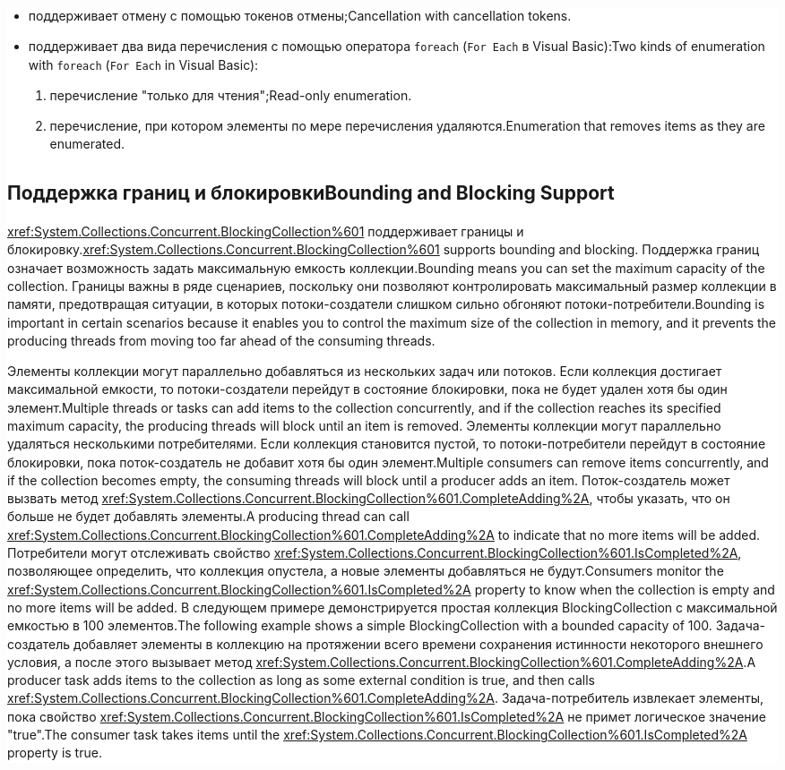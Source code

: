- <span data-ttu-id="c7674-110">поддерживает отмену с помощью токенов отмены;</span><span class="sxs-lookup"><span data-stu-id="c7674-110">Cancellation with cancellation tokens.</span></span>  
  
- <span data-ttu-id="c7674-111">поддерживает два вида перечисления с помощью оператора `foreach` (`For Each` в Visual Basic):</span><span class="sxs-lookup"><span data-stu-id="c7674-111">Two kinds of enumeration with `foreach` (`For Each` in Visual Basic):</span></span>  
  
    1. <span data-ttu-id="c7674-112">перечисление "только для чтения";</span><span class="sxs-lookup"><span data-stu-id="c7674-112">Read-only enumeration.</span></span>  
  
    2. <span data-ttu-id="c7674-113">перечисление, при котором элементы по мере перечисления удаляются.</span><span class="sxs-lookup"><span data-stu-id="c7674-113">Enumeration that removes items as they are enumerated.</span></span>  
  
## <a name="bounding-and-blocking-support"></a><span data-ttu-id="c7674-114">Поддержка границ и блокировки</span><span class="sxs-lookup"><span data-stu-id="c7674-114">Bounding and Blocking Support</span></span>  
 <span data-ttu-id="c7674-115"><xref:System.Collections.Concurrent.BlockingCollection%601> поддерживает границы и блокировку.</span><span class="sxs-lookup"><span data-stu-id="c7674-115"><xref:System.Collections.Concurrent.BlockingCollection%601> supports bounding and blocking.</span></span> <span data-ttu-id="c7674-116">Поддержка границ означает возможность задать максимальную емкость коллекции.</span><span class="sxs-lookup"><span data-stu-id="c7674-116">Bounding means you can set the maximum capacity of the collection.</span></span> <span data-ttu-id="c7674-117">Границы важны в ряде сценариев, поскольку они позволяют контролировать максимальный размер коллекции в памяти, предотвращая ситуации, в которых потоки-создатели слишком сильно обгоняют потоки-потребители.</span><span class="sxs-lookup"><span data-stu-id="c7674-117">Bounding is important in certain scenarios because it enables you to control the maximum size of the collection in memory, and it prevents the producing threads from moving too far ahead of the consuming threads.</span></span>  
  
 <span data-ttu-id="c7674-118">Элементы коллекции могут параллельно добавляться из нескольких задач или потоков. Если коллекция достигает максимальной емкости, то потоки-создатели перейдут в состояние блокировки, пока не будет удален хотя бы один элемент.</span><span class="sxs-lookup"><span data-stu-id="c7674-118">Multiple threads or tasks can add items to the collection concurrently, and if the collection reaches its specified maximum capacity, the producing threads will block until an item is removed.</span></span> <span data-ttu-id="c7674-119">Элементы коллекции могут параллельно удаляться несколькими потребителями. Если коллекция становится пустой, то потоки-потребители перейдут в состояние блокировки, пока поток-создатель не добавит хотя бы один элемент.</span><span class="sxs-lookup"><span data-stu-id="c7674-119">Multiple consumers can remove items concurrently, and if the collection becomes empty, the consuming threads will block until a producer adds an item.</span></span> <span data-ttu-id="c7674-120">Поток-создатель может вызвать метод <xref:System.Collections.Concurrent.BlockingCollection%601.CompleteAdding%2A>, чтобы указать, что он больше не будет добавлять элементы.</span><span class="sxs-lookup"><span data-stu-id="c7674-120">A producing thread can call <xref:System.Collections.Concurrent.BlockingCollection%601.CompleteAdding%2A> to indicate that no more items will be added.</span></span> <span data-ttu-id="c7674-121">Потребители могут отслеживать свойство <xref:System.Collections.Concurrent.BlockingCollection%601.IsCompleted%2A>, позволяющее определить, что коллекция опустела, а новые элементы добавляться не будут.</span><span class="sxs-lookup"><span data-stu-id="c7674-121">Consumers monitor the <xref:System.Collections.Concurrent.BlockingCollection%601.IsCompleted%2A> property to know when the collection is empty and no more items will be added.</span></span> <span data-ttu-id="c7674-122">В следующем примере демонстрируется простая коллекция BlockingCollection с максимальной емкостью в 100 элементов.</span><span class="sxs-lookup"><span data-stu-id="c7674-122">The following example shows a simple BlockingCollection with a bounded capacity of 100.</span></span> <span data-ttu-id="c7674-123">Задача-создатель добавляет элементы в коллекцию на протяжении всего времени сохранения истинности некоторого внешнего условия, а после этого вызывает метод <xref:System.Collections.Concurrent.BlockingCollection%601.CompleteAdding%2A>.</span><span class="sxs-lookup"><span data-stu-id="c7674-123">A producer task adds items to the collection as long as some external condition is true, and then calls <xref:System.Collections.Concurrent.BlockingCollection%601.CompleteAdding%2A>.</span></span> <span data-ttu-id="c7674-124">Задача-потребитель извлекает элементы, пока свойство <xref:System.Collections.Concurrent.BlockingCollection%601.IsCompleted%2A> не примет логическое значение "true".</span><span class="sxs-lookup"><span data-stu-id="c7674-124">The consumer task takes items until the <xref:System.Collections.Concurrent.BlockingCollection%601.IsCompleted%2A> property is true.</span></span>  
  